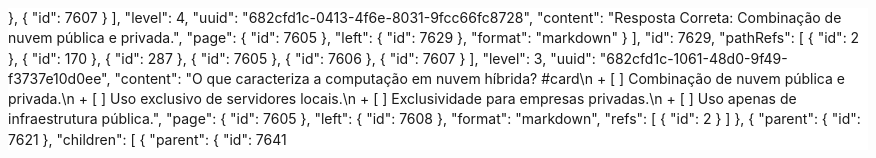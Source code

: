 },
{
"id": 7607
}
],
"level": 4,
"uuid": "682cfd1c-0413-4f6e-8031-9fcc66fc8728",
"content": "Resposta Correta: Combinação de nuvem pública e privada.",
"page": {
"id": 7605
},
"left": {
"id": 7629
},
"format": "markdown"
}
],
"id": 7629,
"pathRefs": [
{
"id": 2
},
{
"id": 170
},
{
"id": 287
},
{
"id": 7605
},
{
"id": 7606
},
{
"id": 7607
}
],
"level": 3,
"uuid": "682cfd1c-1061-48d0-9f49-f3737e10d0ee",
"content": "O que caracteriza a computação em nuvem híbrida? #card\n + [ ] Combinação de nuvem pública e privada.\n + [ ] Uso exclusivo de servidores locais.\n + [ ] Exclusividade para empresas privadas.\n + [ ] Uso apenas de infraestrutura pública.",
"page": {
"id": 7605
},
"left": {
"id": 7608
},
"format": "markdown",
"refs": [
{
"id": 2
}
]
},
{
"parent": {
"id": 7621
},
"children": [
{
"parent": {
"id": 7641